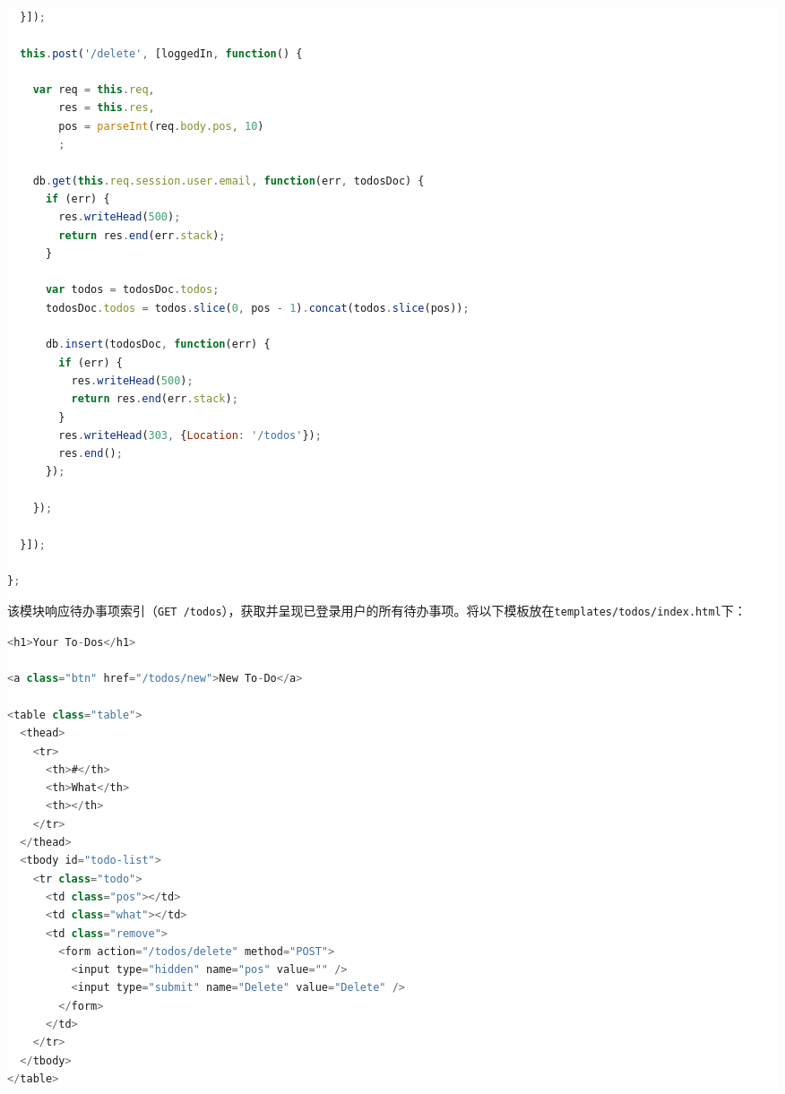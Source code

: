 ```js
  }]);

  this.post('/delete', [loggedIn, function() {

    var req = this.req,
        res = this.res,
        pos = parseInt(req.body.pos, 10)
        ;

    db.get(this.req.session.user.email, function(err, todosDoc) {
      if (err) {
        res.writeHead(500);
        return res.end(err.stack);
      }

      var todos = todosDoc.todos;
      todosDoc.todos = todos.slice(0, pos - 1).concat(todos.slice(pos));

      db.insert(todosDoc, function(err) {
        if (err) {
          res.writeHead(500);
          return res.end(err.stack);
        }
        res.writeHead(303, {Location: '/todos'});
        res.end();
      });

    });

  }]);

};
```

该模块响应待办事项索引（`GET /todos`），获取并呈现已登录用户的所有待办事项。将以下模板放在`templates/todos/index.html`下：

```js
<h1>Your To-Dos</h1>

<a class="btn" href="/todos/new">New To-Do</a>

<table class="table">
  <thead>
    <tr>
      <th>#</th>
      <th>What</th>
      <th></th>
    </tr>
  </thead>
  <tbody id="todo-list">
    <tr class="todo">
      <td class="pos"></td>
      <td class="what"></td>
      <td class="remove">
        <form action="/todos/delete" method="POST">
          <input type="hidden" name="pos" value="" />
          <input type="submit" name="Delete" value="Delete" />
        </form>
      </td>
    </tr>
  </tbody>
</table>
```
